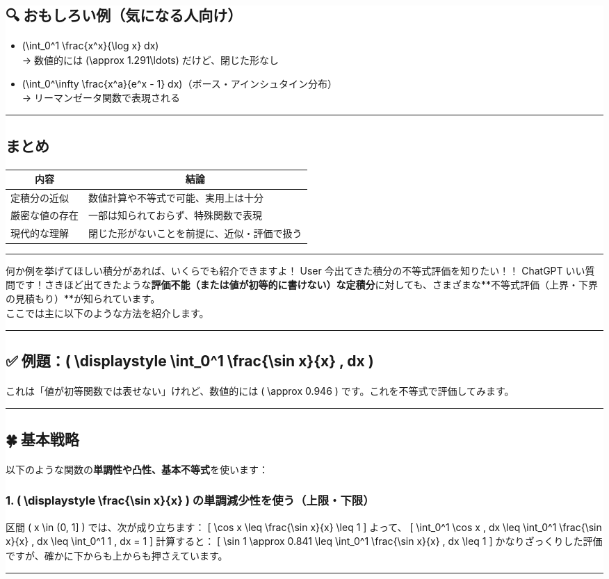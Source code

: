 
## 🔍 おもしろい例（気になる人向け）

- \(\int_0^1 \frac{x^x}{\log x} dx\)  
  → 数値的には \(\approx 1.291\ldots\) だけど、閉じた形なし

- \(\int_0^\infty \frac{x^a}{e^x - 1} dx\)（ボース・アインシュタイン分布）  
  → リーマンゼータ関数で表現される

---

## まとめ

| 内容 | 結論 |
|------|------|
| 定積分の近似 | 数値計算や不等式で可能、実用上は十分 |
| 厳密な値の存在 | 一部は知られておらず、特殊関数で表現 |
| 現代的な理解 | 閉じた形がないことを前提に、近似・評価で扱う |

---

何か例を挙げてほしい積分があれば、いくらでも紹介できますよ！
User
今出てきた積分の不等式評価を知りたい！！
ChatGPT
いい質問です！さきほど出てきたような**評価不能（または値が初等的に書けない）な定積分**に対しても、さまざまな**不等式評価（上界・下界の見積もり）**が知られています。  
ここでは主に以下のような方法を紹介します。

---

## ✅ 例題：\( \displaystyle \int_0^1 \frac{\sin x}{x} \, dx \)

これは「値が初等関数では表せない」けれど、数値的には \( \approx 0.946 \) です。これを不等式で評価してみます。

---

## 🍀 基本戦略
以下のような関数の**単調性や凸性、基本不等式**を使います：

### 1. \( \displaystyle \frac{\sin x}{x} \) の単調減少性を使う（上限・下限）
区間 \( x \in (0, 1] \) では、次が成り立ちます：
\[
\cos x \leq \frac{\sin x}{x} \leq 1
\]
よって、
\[
\int_0^1 \cos x \, dx \leq \int_0^1 \frac{\sin x}{x} \, dx \leq \int_0^1 1 \, dx = 1
\]
計算すると：
\[
\sin 1 \approx 0.841 \leq \int_0^1 \frac{\sin x}{x} \, dx \leq 1
\]
かなりざっくりした評価ですが、確かに下からも上からも押さえています。

---